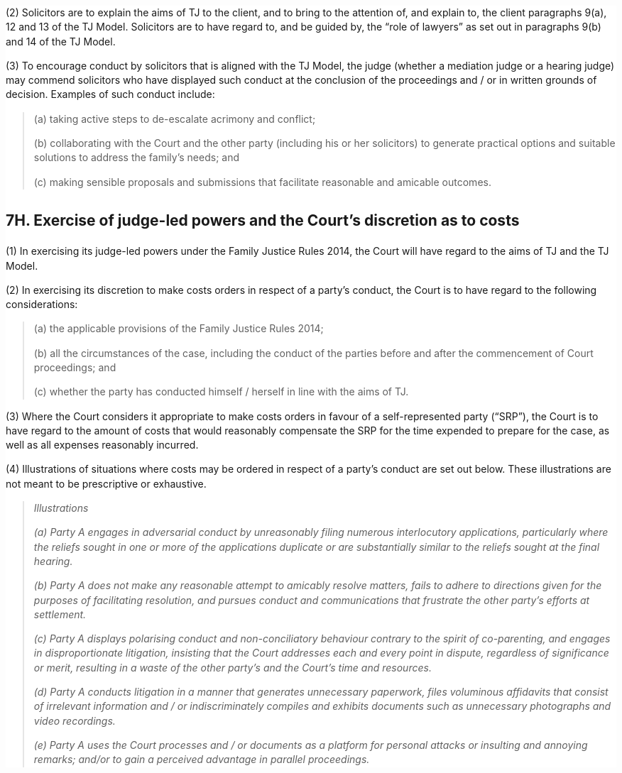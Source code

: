 (2) Solicitors are to explain the aims of TJ to the client, and to bring to the attention of, and explain to, the client paragraphs 9(a), 12 and 13 of the TJ Model.  Solicitors are to have regard to, and be guided by, the “role of lawyers” as set out in paragraphs 9(b) and 14 of the TJ Model.

(3) To encourage conduct by solicitors that is aligned with the TJ Model, the judge (whether a mediation judge or a hearing judge) may commend solicitors who have displayed such conduct at the conclusion of the proceedings and / or in written grounds of decision. Examples of such conduct include:

> (a) taking active steps to de-escalate acrimony and conflict;
>
> (b) collaborating with the Court and the other party (including his or her solicitors) to generate practical options and suitable solutions to address the family’s needs; and
>
> (c) making sensible proposals and submissions that facilitate reasonable and amicable outcomes.

## 7H.  Exercise of judge-led powers and the Court’s discretion as to costs

(1) In exercising its judge-led powers under the Family Justice Rules 2014, the Court will have regard to the aims of TJ and the TJ Model.

(2) In exercising its discretion to make costs orders in respect of a party’s conduct, the Court is to have regard to the following considerations:

> (a) the applicable provisions of the Family Justice Rules 2014;
>
> (b) all the circumstances of the case, including the conduct of the parties before and after the commencement of Court proceedings; and
>
> (c) whether the party has conducted himself / herself in line with the aims of TJ.

(3) Where the Court considers it appropriate to make costs orders in favour of a self-represented party (“SRP”), the Court is to have regard to the amount of costs that would reasonably compensate the SRP for the time expended to prepare for the case, as well as all expenses reasonably incurred.

(4) Illustrations of situations where costs may be ordered in respect of a party’s conduct are set out below.  These illustrations are not meant to be prescriptive or exhaustive.&#x20;

> _Illustrations_
>
> _(a) Party A engages in adversarial conduct by unreasonably filing numerous interlocutory applications, particularly where the reliefs sought in one or more of the applications duplicate or are substantially similar to the reliefs sought at the final hearing._
>
> _(b) Party A does not make any reasonable attempt to amicably resolve matters, fails to adhere to directions given for the purposes of facilitating resolution, and pursues conduct and communications that frustrate the other party’s efforts at settlement._
>
> _(c) Party A displays polarising conduct and non-conciliatory behaviour contrary to the spirit of co-parenting, and engages in disproportionate litigation, insisting that the Court addresses each and every point in dispute, regardless of significance or merit, resulting in a waste of the other party’s and the Court’s time and resources._
>
> _(d) Party A conducts litigation in a manner that generates unnecessary paperwork, files voluminous affidavits that consist of irrelevant information and / or indiscriminately compiles and exhibits documents such as unnecessary photographs and video recordings._
>
> _(e) Party A uses the Court processes and / or documents as a platform for personal attacks or insulting and annoying remarks; and/or to gain a perceived advantage in parallel proceedings._

&#x20;

